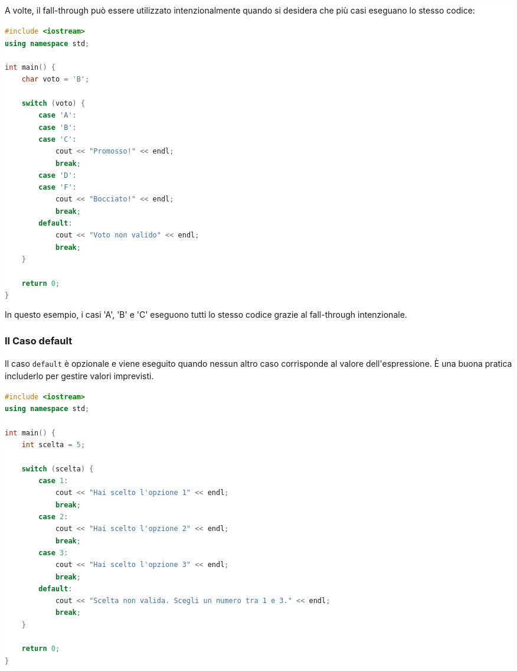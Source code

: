 A volte, il fall-through può essere utilizzato intenzionalmente quando si desidera che più casi eseguano lo stesso codice:

```cpp
#include <iostream>
using namespace std;

int main() {
    char voto = 'B';
    
    switch (voto) {
        case 'A':
        case 'B':
        case 'C':
            cout << "Promosso!" << endl;
            break;
        case 'D':
        case 'F':
            cout << "Bocciato!" << endl;
            break;
        default:
            cout << "Voto non valido" << endl;
            break;
    }
    
    return 0;
}
```

In questo esempio, i casi 'A', 'B' e 'C' eseguono tutti lo stesso codice grazie al fall-through intenzionale.

### Il Caso default

Il caso `default` è opzionale e viene eseguito quando nessun altro caso corrisponde al valore dell'espressione. È una buona pratica includerlo per gestire valori imprevisti.

```cpp
#include <iostream>
using namespace std;

int main() {
    int scelta = 5;
    
    switch (scelta) {
        case 1:
            cout << "Hai scelto l'opzione 1" << endl;
            break;
        case 2:
            cout << "Hai scelto l'opzione 2" << endl;
            break;
        case 3:
            cout << "Hai scelto l'opzione 3" << endl;
            break;
        default:
            cout << "Scelta non valida. Scegli un numero tra 1 e 3." << endl;
            break;
    }
    
    return 0;
}
```
